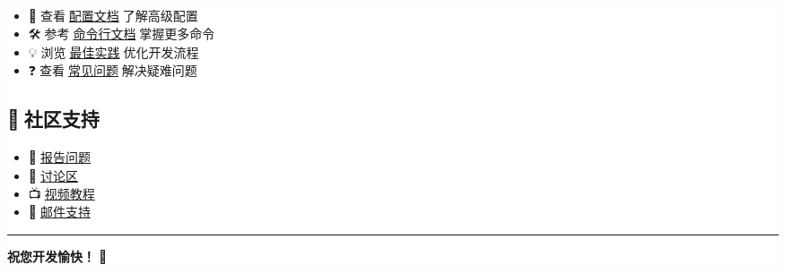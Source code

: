 - 📖 查看 [配置文档](./configuration.md) 了解高级配置
- 🛠 参考 [命令行文档](./cli-reference.md) 掌握更多命令
- 💡 浏览 [最佳实践](./best-practices.md) 优化开发流程
- ❓ 查看 [常见问题](./faq.md) 解决疑难问题

## 💖 社区支持

- 🐛 [报告问题](https://github.com/ldesign/launcher/issues)
- 💬 [讨论区](https://github.com/ldesign/launcher/discussions)
- 📺 [视频教程](https://youtube.com/ldesign-launcher)
- 📧 [邮件支持](mailto:support@ldesign.com)

---

**祝您开发愉快！** 🎊
